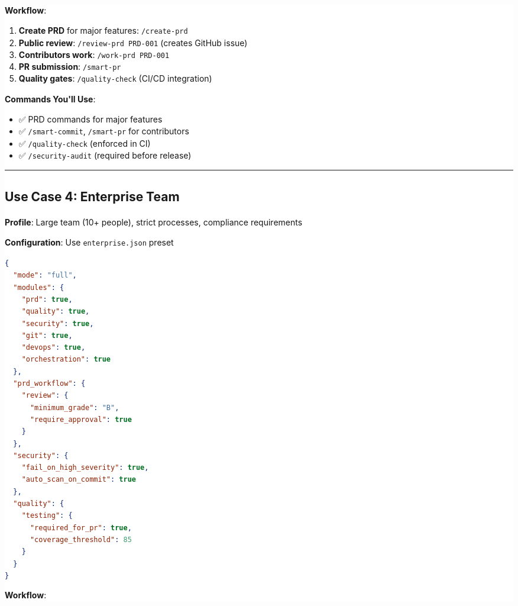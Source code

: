 **Workflow**:

1. **Create PRD** for major features: `/create-prd`
2. **Public review**: `/review-prd PRD-001` (creates GitHub issue)
3. **Contributors work**: `/work-prd PRD-001`
4. **PR submission**: `/smart-pr`
5. **Quality gates**: `/quality-check` (CI/CD integration)

**Commands You'll Use**:
- ✅ PRD commands for major features
- ✅ `/smart-commit`, `/smart-pr` for contributors
- ✅ `/quality-check` (enforced in CI)
- ✅ `/security-audit` (required before release)

---

## Use Case 4: Enterprise Team

**Profile**: Large team (10+ people), strict processes, compliance requirements

**Configuration**: Use `enterprise.json` preset

```json
{
  "mode": "full",
  "modules": {
    "prd": true,
    "quality": true,
    "security": true,
    "git": true,
    "devops": true,
    "orchestration": true
  },
  "prd_workflow": {
    "review": {
      "minimum_grade": "B",
      "require_approval": true
    }
  },
  "security": {
    "fail_on_high_severity": true,
    "auto_scan_on_commit": true
  },
  "quality": {
    "testing": {
      "required_for_pr": true,
      "coverage_threshold": 85
    }
  }
}
```

**Workflow**:
